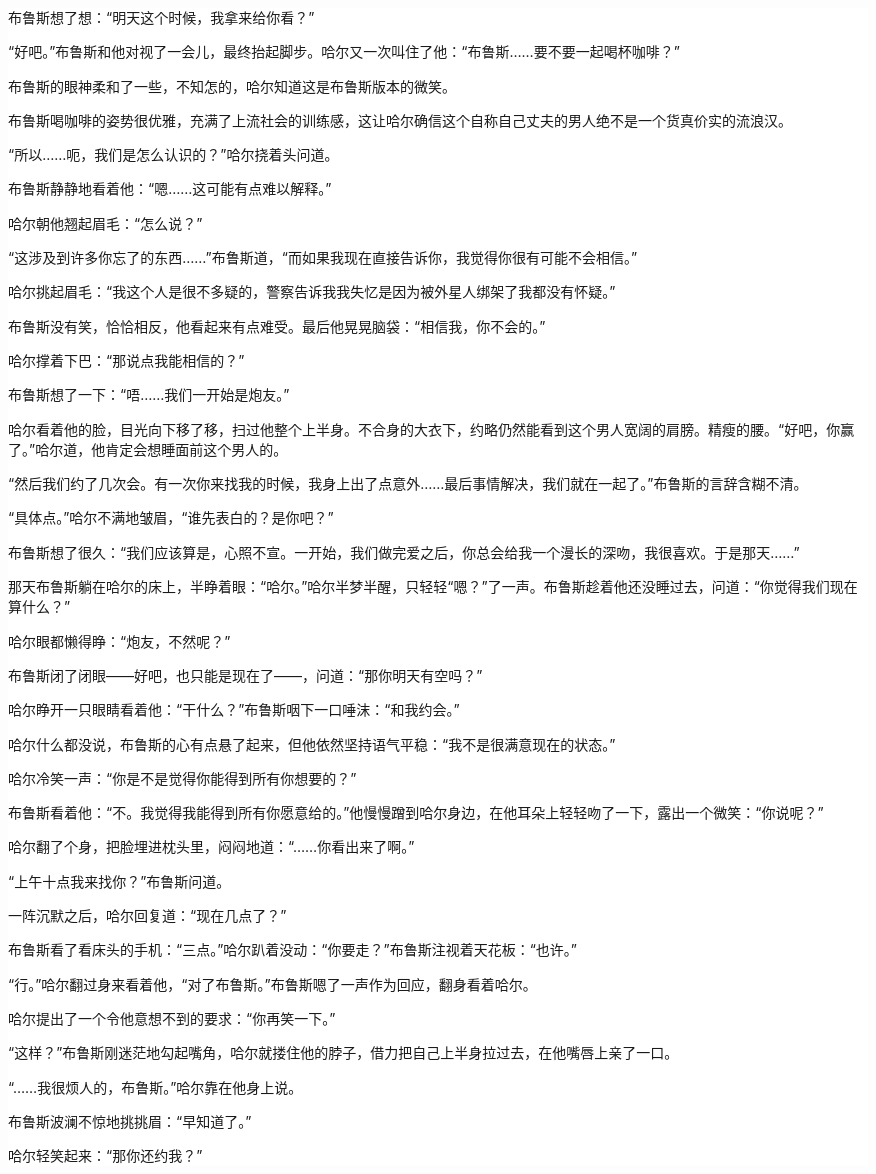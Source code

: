 布鲁斯想了想：“明天这个时候，我拿来给你看？”

“好吧。”布鲁斯和他对视了一会儿，最终抬起脚步。哈尔又一次叫住了他：“布鲁斯……要不要一起喝杯咖啡？”

布鲁斯的眼神柔和了一些，不知怎的，哈尔知道这是布鲁斯版本的微笑。

布鲁斯喝咖啡的姿势很优雅，充满了上流社会的训练感，这让哈尔确信这个自称自己丈夫的男人绝不是一个货真价实的流浪汉。

“所以……呃，我们是怎么认识的？”哈尔挠着头问道。

布鲁斯静静地看着他：“嗯……这可能有点难以解释。”

哈尔朝他翘起眉毛：“怎么说？”

“这涉及到许多你忘了的东西……”布鲁斯道，“而如果我现在直接告诉你，我觉得你很有可能不会相信。”

哈尔挑起眉毛：“我这个人是很不多疑的，警察告诉我我失忆是因为被外星人绑架了我都没有怀疑。”

布鲁斯没有笑，恰恰相反，他看起来有点难受。最后他晃晃脑袋：“相信我，你不会的。”

哈尔撑着下巴：“那说点我能相信的？”

布鲁斯想了一下：“唔……我们一开始是炮友。”

哈尔看着他的脸，目光向下移了移，扫过他整个上半身。不合身的大衣下，约略仍然能看到这个男人宽阔的肩膀。精瘦的腰。“好吧，你赢了。”哈尔道，他肯定会想睡面前这个男人的。

“然后我们约了几次会。有一次你来找我的时候，我身上出了点意外……最后事情解决，我们就在一起了。”布鲁斯的言辞含糊不清。

“具体点。”哈尔不满地皱眉，“谁先表白的？是你吧？”

布鲁斯想了很久：“我们应该算是，心照不宣。一开始，我们做完爱之后，你总会给我一个漫长的深吻，我很喜欢。于是那天……”

那天布鲁斯躺在哈尔的床上，半睁着眼：“哈尔。”哈尔半梦半醒，只轻轻“嗯？”了一声。布鲁斯趁着他还没睡过去，问道：“你觉得我们现在算什么？”

哈尔眼都懒得睁：“炮友，不然呢？”

布鲁斯闭了闭眼——好吧，也只能是现在了——，问道：“那你明天有空吗？”

哈尔睁开一只眼睛看着他：“干什么？”布鲁斯咽下一口唾沫：“和我约会。”

哈尔什么都没说，布鲁斯的心有点悬了起来，但他依然坚持语气平稳：“我不是很满意现在的状态。”

哈尔冷笑一声：“你是不是觉得你能得到所有你想要的？”

布鲁斯看着他：“不。我觉得我能得到所有你愿意给的。”他慢慢蹭到哈尔身边，在他耳朵上轻轻吻了一下，露出一个微笑：“你说呢？”

哈尔翻了个身，把脸埋进枕头里，闷闷地道：“……你看出来了啊。”

“上午十点我来找你？”布鲁斯问道。

一阵沉默之后，哈尔回复道：“现在几点了？”

布鲁斯看了看床头的手机：“三点。”哈尔趴着没动：“你要走？”布鲁斯注视着天花板：“也许。”

“行。”哈尔翻过身来看着他，“对了布鲁斯。”布鲁斯嗯了一声作为回应，翻身看着哈尔。

哈尔提出了一个令他意想不到的要求：“你再笑一下。”

“这样？”布鲁斯刚迷茫地勾起嘴角，哈尔就搂住他的脖子，借力把自己上半身拉过去，在他嘴唇上亲了一口。

“……我很烦人的，布鲁斯。”哈尔靠在他身上说。

布鲁斯波澜不惊地挑挑眉：“早知道了。”

哈尔轻笑起来：“那你还约我？”
